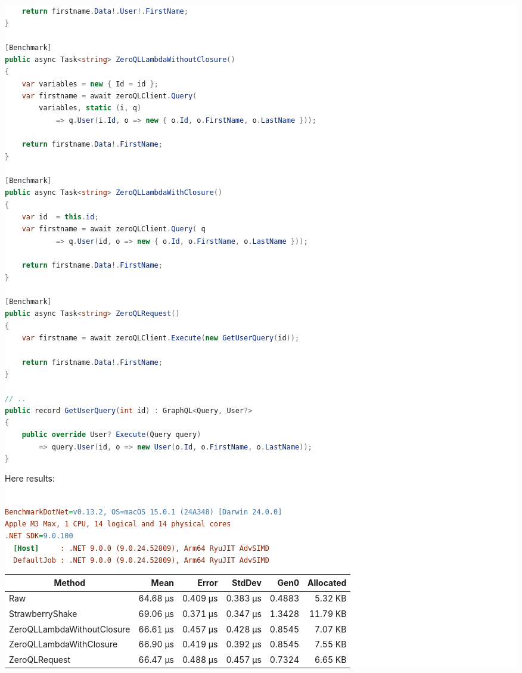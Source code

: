 ``` csharp
    return firstname.Data!.User!.FirstName;
}

[Benchmark]
public async Task<string> ZeroQLLambdaWithoutClosure()
{
    var variables = new { Id = id };
    var firstname = await zeroQLClient.Query(
        variables, static (i, q)
            => q.User(i.Id, o => new { o.Id, o.FirstName, o.LastName }));

    return firstname.Data!.FirstName;
}

[Benchmark]
public async Task<string> ZeroQLLambdaWithClosure()
{
    var id  = this.id;
    var firstname = await zeroQLClient.Query( q
            => q.User(id, o => new { o.Id, o.FirstName, o.LastName }));

    return firstname.Data!.FirstName;
}

[Benchmark]
public async Task<string> ZeroQLRequest()
{
    var firstname = await zeroQLClient.Execute(new GetUserQuery(id));

    return firstname.Data!.FirstName;
}

// ..
public record GetUserQuery(int id) : GraphQL<Query, User?>
{
    public override User? Execute(Query query)
        => query.User(id, o => new User(o.Id, o.FirstName, o.LastName));
}
```

Here results:
``` ini

BenchmarkDotNet=v0.13.2, OS=macOS 15.0.1 (24A348) [Darwin 24.0.0]
Apple M3 Max, 1 CPU, 14 logical and 14 physical cores
.NET SDK=9.0.100
  [Host]     : .NET 9.0.0 (9.0.24.52809), Arm64 RyuJIT AdvSIMD
  DefaultJob : .NET 9.0.0 (9.0.24.52809), Arm64 RyuJIT AdvSIMD


```
|                     Method |     Mean |    Error |   StdDev |   Gen0 | Allocated |
|--------------------------- |---------:|---------:|---------:|-------:|----------:|
|                        Raw | 64.68 μs | 0.409 μs | 0.383 μs | 0.4883 |   5.32 KB |
|            StrawberryShake | 69.06 μs | 0.371 μs | 0.347 μs | 1.3428 |  11.79 KB |
| ZeroQLLambdaWithoutClosure | 66.61 μs | 0.457 μs | 0.428 μs | 0.8545 |   7.07 KB |
|    ZeroQLLambdaWithClosure | 66.90 μs | 0.419 μs | 0.392 μs | 0.8545 |   7.55 KB |
|              ZeroQLRequest | 66.47 μs | 0.488 μs | 0.457 μs | 0.7324 |   6.65 KB |

